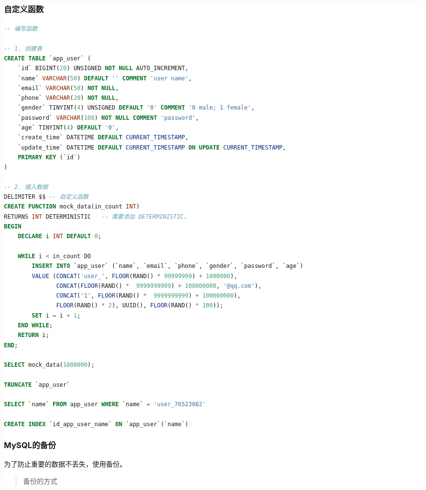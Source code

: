 ### 自定义函数

~~~sql
-- 编写函数

-- 1. 创建表
CREATE TABLE `app_user` (
	`id` BIGINT(20) UNSIGNED NOT NULL AUTO_INCREMENT,
	`name` VARCHAR(50) DEFAULT '' COMMENT 'user name',
	`email` VARCHAR(50) NOT NULL,
	`phone` VARCHAR(20) NOT NULL,
	`gender` TINYINT(4) UNSIGNED DEFAULT '0' COMMENT '0 male; 1 female',
	`password` VARCHAR(100) NOT NULL COMMENT 'password',
	`age` TINYINT(4) DEFAULT '0',
	`create_time` DATETIME DEFAULT CURRENT_TIMESTAMP,
	`update_time` DATETIME DEFAULT CURRENT_TIMESTAMP ON UPDATE CURRENT_TIMESTAMP,
	PRIMARY KEY (`id`)
)

-- 2. 插入数据
DELIMITER $$ -- 自定义函数
CREATE FUNCTION mock_data(in_count INT)
RETURNS INT DETERMINISTIC	-- 需要添加 DETERMINISTIC，
BEGIN
	DECLARE i INT DEFAULT 0;
	
	WHILE i < in_count DO
		INSERT INTO `app_user` (`name`, `email`, `phone`, `gender`, `password`, `age`) 
		VALUE (CONCAT('user_', FLOOR(RAND() * 99999999) + 1000000), 
               CONCAT(FLOOR(RAND() *  9999999999) + 100000000, '@qq.com'), 
			   CONCAT('1', FLOOR(RAND() *  9999999999) + 100000000), 
               FLOOR(RAND() * 2), UUID(), FLOOR(RAND() * 100));
		SET i = i + 1;
	END WHILE;
	RETURN i;
END;

SELECT mock_data(1000000);

TRUNCATE `app_user`

SELECT `name` FROM app_user WHERE `name` = 'user_76523082'

CREATE INDEX `id_app_user_name` ON `app_user`(`name`)
~~~

### MySQL的备份

为了防止重要的数据不丢失，使用备份。

>  备份的方式
